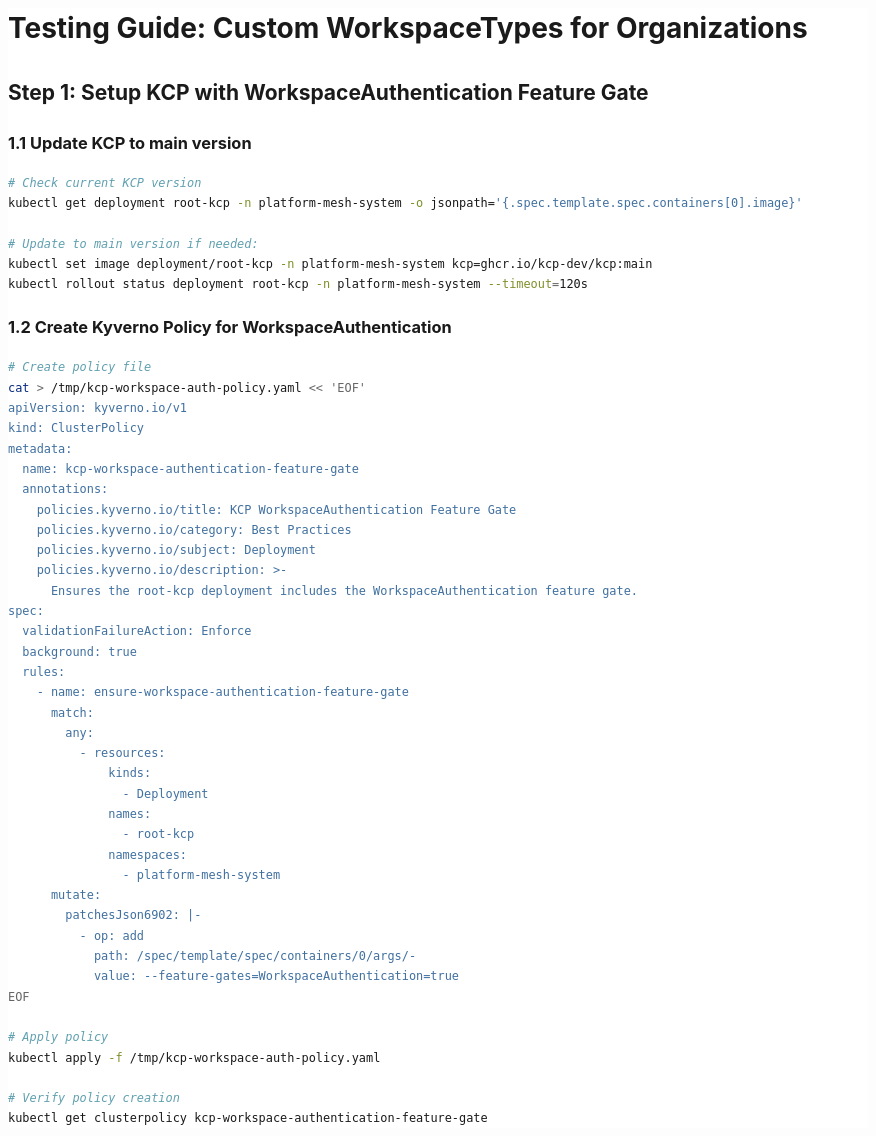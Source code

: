 # Testing Guide: Custom WorkspaceTypes for Organizations

## Step 1: Setup KCP with WorkspaceAuthentication Feature Gate

### 1.1 Update KCP to main version
```bash
# Check current KCP version
kubectl get deployment root-kcp -n platform-mesh-system -o jsonpath='{.spec.template.spec.containers[0].image}'

# Update to main version if needed:
kubectl set image deployment/root-kcp -n platform-mesh-system kcp=ghcr.io/kcp-dev/kcp:main
kubectl rollout status deployment root-kcp -n platform-mesh-system --timeout=120s
```

### 1.2 Create Kyverno Policy for WorkspaceAuthentication
```bash
# Create policy file
cat > /tmp/kcp-workspace-auth-policy.yaml << 'EOF'
apiVersion: kyverno.io/v1
kind: ClusterPolicy
metadata:
  name: kcp-workspace-authentication-feature-gate
  annotations:
    policies.kyverno.io/title: KCP WorkspaceAuthentication Feature Gate
    policies.kyverno.io/category: Best Practices
    policies.kyverno.io/subject: Deployment
    policies.kyverno.io/description: >-
      Ensures the root-kcp deployment includes the WorkspaceAuthentication feature gate.
spec:
  validationFailureAction: Enforce
  background: true
  rules:
    - name: ensure-workspace-authentication-feature-gate
      match:
        any:
          - resources:
              kinds:
                - Deployment
              names:
                - root-kcp
              namespaces:
                - platform-mesh-system
      mutate:
        patchesJson6902: |-
          - op: add
            path: /spec/template/spec/containers/0/args/-
            value: --feature-gates=WorkspaceAuthentication=true
EOF

# Apply policy
kubectl apply -f /tmp/kcp-workspace-auth-policy.yaml

# Verify policy creation
kubectl get clusterpolicy kcp-workspace-authentication-feature-gate
```
